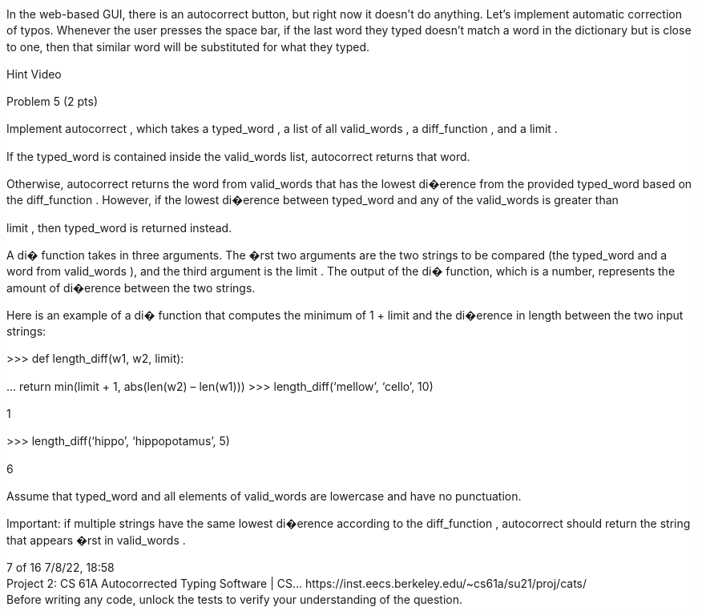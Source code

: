 In the web-based GUI, there is an autocorrect button, but right now it doesn’t do anything. Let’s implement automatic correction of typos. Whenever the user presses the space bar, if the last word they typed doesn’t match a word in the dictionary but is close to one, then that similar word will be substituted for what they typed.

Hint Video

Problem 5 (2 pts)

Implement autocorrect , which takes a typed_word , a list of all valid_words , a diff_function , and a limit .

If the typed_word is contained inside the valid_words list, autocorrect returns that word.

Otherwise, autocorrect returns the word from valid_words that has the lowest di�erence from the provided typed_word based on the diff_function . However, if the lowest di�erence between typed_word and any of the valid_words is greater than

limit , then typed_word is returned instead.

A di� function takes in three arguments. The �rst two arguments are the two strings to be compared (the typed_word and a word from valid_words ), and the third argument is the limit . The output of the di� function, which is a number, represents the amount of di�erence between the two strings.

Here is an example of a di� function that computes the minimum of 1 + limit and the di�erence in length between the two input strings:

&gt;&gt;&gt; def length_diff(w1, w2, limit):

… return min(limit + 1, abs(len(w2) – len(w1))) &gt;&gt;&gt; length_diff(‘mellow’, ‘cello’, 10)

1

&gt;&gt;&gt; length_diff(‘hippo’, ‘hippopotamus’, 5)

6

Assume that typed_word and all elements of valid_words are lowercase and have no punctuation.

Important: if multiple strings have the same lowest di�erence according to the diff_function , autocorrect should return the string that appears �rst in valid_words .

</div>
</div>
</div>
<div class="layoutArea">
<div class="column">
7 of 16 7/8/22, 18:58

</div>
</div>
</div>
<div class="page" title="Page 8">
<div class="layoutArea">
<div class="column">
Project 2: CS 61A Autocorrected Typing Software | CS… https://inst.eecs.berkeley.edu/~cs61a/su21/proj/cats/

</div>
</div>
<div class="section">
<div class="section">
<div class="layoutArea">
<div class="column">
Before writing any code, unlock the tests to verify your understanding of the question.
